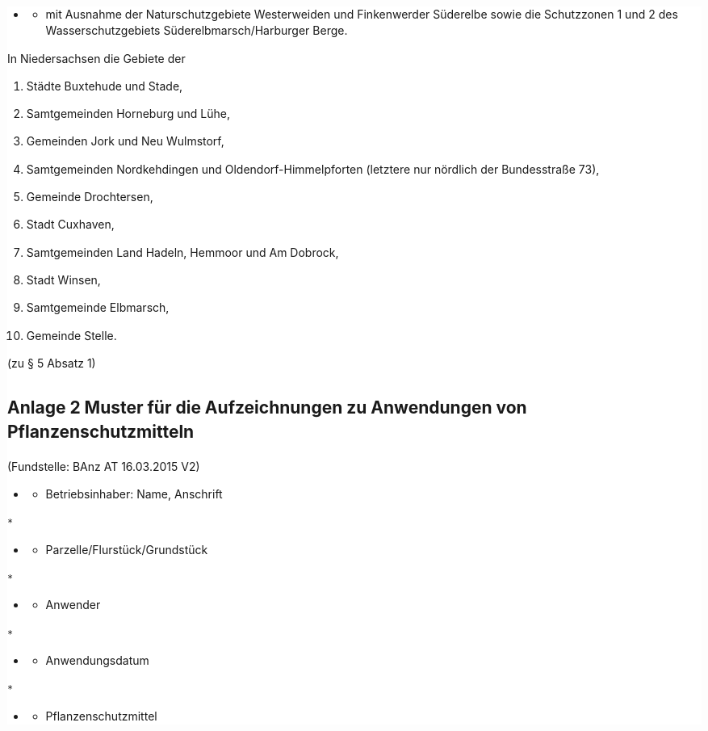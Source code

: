 
*    *   mit Ausnahme der Naturschutzgebiete Westerweiden und Finkenwerder
        Süderelbe sowie die Schutzzonen 1 und 2 des Wasserschutzgebiets
        Süderelbmarsch/Harburger Berge.




In Niedersachsen die Gebiete der

1.  Städte Buxtehude und Stade,


2.  Samtgemeinden Horneburg und Lühe,


3.  Gemeinden Jork und Neu Wulmstorf,


4.  Samtgemeinden Nordkehdingen und Oldendorf-Himmelpforten
    (letztere nur nördlich der Bundesstraße 73),


5.  Gemeinde Drochtersen,


6.  Stadt Cuxhaven,


7.  Samtgemeinden Land Hadeln, Hemmoor und Am Dobrock,


8.  Stadt Winsen,


9.  Samtgemeinde Elbmarsch,


10. Gemeinde Stelle.




(zu § 5 Absatz 1)

## Anlage 2 Muster für die Aufzeichnungen zu Anwendungen von Pflanzenschutzmitteln

(Fundstelle: BAnz AT 16.03.2015 V2)


*    *   Betriebsinhaber: Name, Anschrift

    *

*    *   Parzelle/Flurstück/Grundstück

    *

*    *   Anwender

    *

*    *   Anwendungsdatum

    *

*    *   Pflanzenschutzmittel
